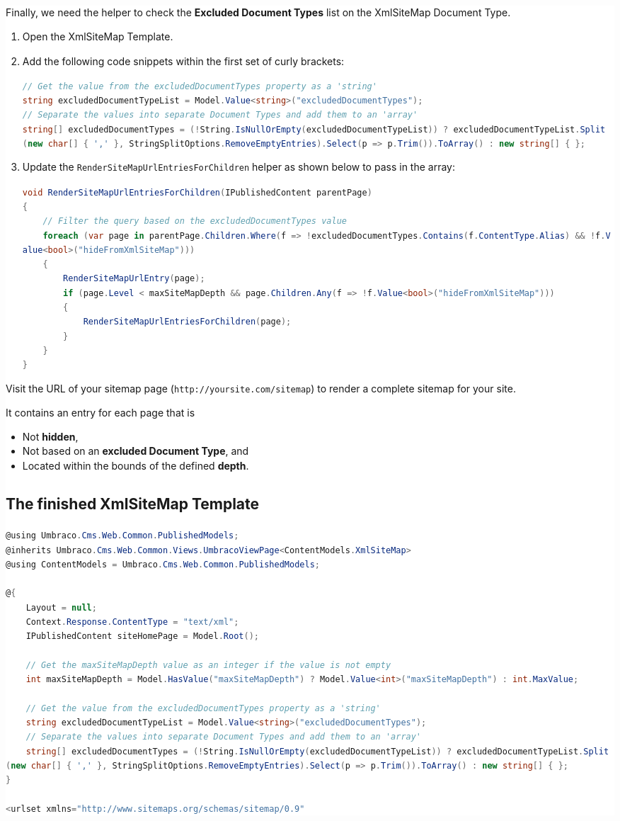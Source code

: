 Finally, we need the helper to check the **Excluded Document Types** list on the XmlSiteMap Document Type.

1. Open the XmlSiteMap Template.
2. Add the following code snippets within the first set of curly brackets:

    ```csharp
    // Get the value from the excludedDocumentTypes property as a 'string'
    string excludedDocumentTypeList = Model.Value<string>("excludedDocumentTypes");
    // Separate the values into separate Document Types and add them to an 'array'
    string[] excludedDocumentTypes = (!String.IsNullOrEmpty(excludedDocumentTypeList)) ? excludedDocumentTypeList.Split(new char[] { ',' }, StringSplitOptions.RemoveEmptyEntries).Select(p => p.Trim()).ToArray() : new string[] { };
    ```

3. Update the `RenderSiteMapUrlEntriesForChildren` helper as shown below to pass in the array:

    ```csharp
    void RenderSiteMapUrlEntriesForChildren(IPublishedContent parentPage)
    {
        // Filter the query based on the excludedDocumentTypes value
        foreach (var page in parentPage.Children.Where(f => !excludedDocumentTypes.Contains(f.ContentType.Alias) && !f.Value<bool>("hideFromXmlSiteMap")))
        {
            RenderSiteMapUrlEntry(page);
            if (page.Level < maxSiteMapDepth && page.Children.Any(f => !f.Value<bool>("hideFromXmlSiteMap")))
            {
                RenderSiteMapUrlEntriesForChildren(page);
            }
        }
    }
    ```

Visit the URL of your sitemap page (`http://yoursite.com/sitemap`) to render a complete sitemap for your site.

It contains an entry for each page that is

* Not **hidden**,
* Not based on an **excluded Document Type**, and
* Located within the bounds of the defined **depth**.

## The finished XmlSiteMap Template

```csharp
@using Umbraco.Cms.Web.Common.PublishedModels;
@inherits Umbraco.Cms.Web.Common.Views.UmbracoViewPage<ContentModels.XmlSiteMap>
@using ContentModels = Umbraco.Cms.Web.Common.PublishedModels;

@{
    Layout = null;
    Context.Response.ContentType = "text/xml";
    IPublishedContent siteHomePage = Model.Root();

    // Get the maxSiteMapDepth value as an integer if the value is not empty
    int maxSiteMapDepth = Model.HasValue("maxSiteMapDepth") ? Model.Value<int>("maxSiteMapDepth") : int.MaxValue;

    // Get the value from the excludedDocumentTypes property as a 'string'
    string excludedDocumentTypeList = Model.Value<string>("excludedDocumentTypes");
    // Separate the values into separate Document Types and add them to an 'array'
    string[] excludedDocumentTypes = (!String.IsNullOrEmpty(excludedDocumentTypeList)) ? excludedDocumentTypeList.Split(new char[] { ',' }, StringSplitOptions.RemoveEmptyEntries).Select(p => p.Trim()).ToArray() : new string[] { };
}

<urlset xmlns="http://www.sitemaps.org/schemas/sitemap/0.9" 
```